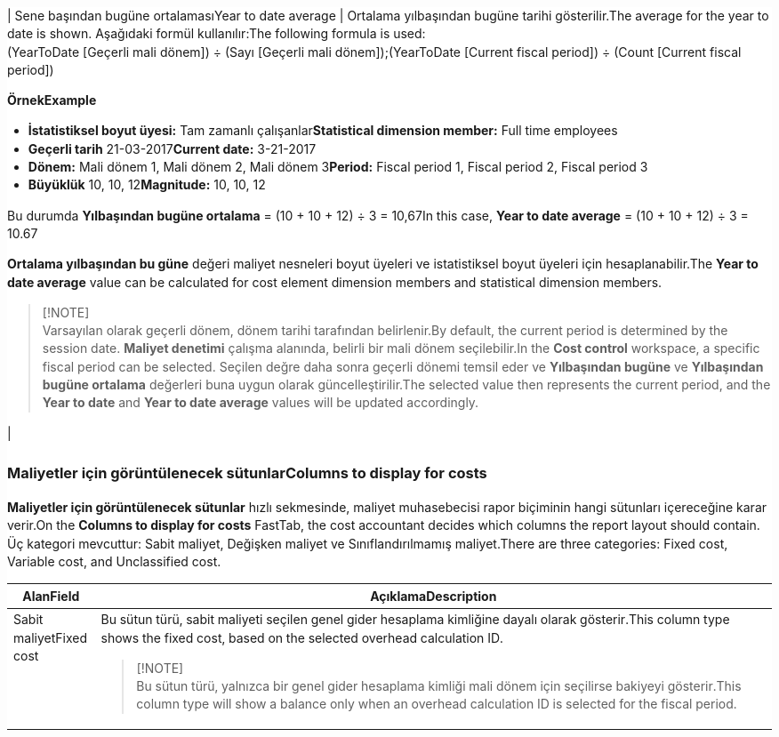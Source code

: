 | <span data-ttu-id="bdf2f-194">Sene başından bugüne ortalaması</span><span class="sxs-lookup"><span data-stu-id="bdf2f-194">Year to date average</span></span> | <span data-ttu-id="bdf2f-195">Ortalama yılbaşından bugüne tarihi gösterilir.</span><span class="sxs-lookup"><span data-stu-id="bdf2f-195">The average for the year to date is shown.</span></span> <span data-ttu-id="bdf2f-196">Aşağıdaki formül kullanılır:</span><span class="sxs-lookup"><span data-stu-id="bdf2f-196">The following formula is used:</span></span><br><span data-ttu-id="bdf2f-197">(YearToDate [Geçerli mali dönem]) ÷ (Sayı [Geçerli mali dönem]);</span><span class="sxs-lookup"><span data-stu-id="bdf2f-197">(YearToDate [Current fiscal period]) ÷ (Count [Current fiscal period])</span></span><p><span data-ttu-id="bdf2f-198"><strong>Örnek</strong></span><span class="sxs-lookup"><span data-stu-id="bdf2f-198"><strong>Example</strong></span></span></p><ul><li><span data-ttu-id="bdf2f-199">**İstatistiksel boyut üyesi:** Tam zamanlı çalışanlar</span><span class="sxs-lookup"><span data-stu-id="bdf2f-199">**Statistical dimension member:** Full time employees</span></span></li><li><span data-ttu-id="bdf2f-200">**Geçerli tarih** 21-03-2017</span><span class="sxs-lookup"><span data-stu-id="bdf2f-200">**Current date:** 3-21-2017</span></span></li><li><span data-ttu-id="bdf2f-201">**Dönem:** Mali dönem 1, Mali dönem 2, Mali dönem 3</span><span class="sxs-lookup"><span data-stu-id="bdf2f-201">**Period:** Fiscal period 1, Fiscal period 2, Fiscal period 3</span></span></li><li><span data-ttu-id="bdf2f-202">**Büyüklük** 10, 10, 12</span><span class="sxs-lookup"><span data-stu-id="bdf2f-202">**Magnitude:** 10, 10, 12</span></span></li></ul><span data-ttu-id="bdf2f-203">Bu durumda **Yılbaşından bugüne ortalama** = (10 + 10 + 12) ÷ 3 = 10,67</span><span class="sxs-lookup"><span data-stu-id="bdf2f-203">In this case, **Year to date average** = (10 + 10 + 12) ÷ 3 = 10.67</span></span><p><span data-ttu-id="bdf2f-204">**Ortalama yılbaşından bu güne** değeri maliyet nesneleri boyut üyeleri ve istatistiksel boyut üyeleri için hesaplanabilir.</span><span class="sxs-lookup"><span data-stu-id="bdf2f-204">The **Year to date average** value can be calculated for cost element dimension members and statistical dimension members.</span></span></p><blockquote>[!NOTE]<br><span data-ttu-id="bdf2f-205">Varsayılan olarak geçerli dönem, dönem tarihi tarafından belirlenir.</span><span class="sxs-lookup"><span data-stu-id="bdf2f-205">By default, the current period is determined by the session date.</span></span> <span data-ttu-id="bdf2f-206">**Maliyet denetimi** çalışma alanında, belirli bir mali dönem seçilebilir.</span><span class="sxs-lookup"><span data-stu-id="bdf2f-206">In the **Cost control** workspace, a specific fiscal period can be selected.</span></span> <span data-ttu-id="bdf2f-207">Seçilen değre daha sonra geçerli dönemi temsil eder ve **Yılbaşından bugüne** ve **Yılbaşından bugüne ortalama** değerleri buna uygun olarak güncelleştirilir.</span><span class="sxs-lookup"><span data-stu-id="bdf2f-207">The selected value then represents the current period, and the **Year to date** and **Year to date average** values will be updated accordingly.</span></span></blockquote> |

### <a name="columns-to-display-for-costs"></a><span data-ttu-id="bdf2f-208">Maliyetler için görüntülenecek sütunlar</span><span class="sxs-lookup"><span data-stu-id="bdf2f-208">Columns to display for costs</span></span>

<span data-ttu-id="bdf2f-209">**Maliyetler için görüntülenecek sütunlar** hızlı sekmesinde, maliyet muhasebecisi rapor biçiminin hangi sütunları içereceğine karar verir.</span><span class="sxs-lookup"><span data-stu-id="bdf2f-209">On the **Columns to display for costs** FastTab, the cost accountant decides which columns the report layout should contain.</span></span> <span data-ttu-id="bdf2f-210">Üç kategori mevcuttur: Sabit maliyet, Değişken maliyet ve Sınıflandırılmamış maliyet.</span><span class="sxs-lookup"><span data-stu-id="bdf2f-210">There are three categories: Fixed cost, Variable cost, and Unclassified cost.</span></span>

| <span data-ttu-id="bdf2f-211">Alan</span><span class="sxs-lookup"><span data-stu-id="bdf2f-211">Field</span></span>                 | <span data-ttu-id="bdf2f-212">Açıklama</span><span class="sxs-lookup"><span data-stu-id="bdf2f-212">Description</span></span> |
|-----------------------|-------------|
| <span data-ttu-id="bdf2f-213">Sabit maliyet</span><span class="sxs-lookup"><span data-stu-id="bdf2f-213">Fixed cost</span></span>            | <span data-ttu-id="bdf2f-214">Bu sütun türü, sabit maliyeti seçilen genel gider hesaplama kimliğine dayalı olarak gösterir.</span><span class="sxs-lookup"><span data-stu-id="bdf2f-214">This column type shows the fixed cost, based on the selected overhead calculation ID.</span></span><blockquote>[!NOTE]<br><span data-ttu-id="bdf2f-215">Bu sütun türü, yalnızca bir genel gider hesaplama kimliği mali dönem için seçilirse bakiyeyi gösterir.</span><span class="sxs-lookup"><span data-stu-id="bdf2f-215">This column type will show a balance only when an overhead calculation ID is selected for the fiscal period.</span></span></blockquote> |